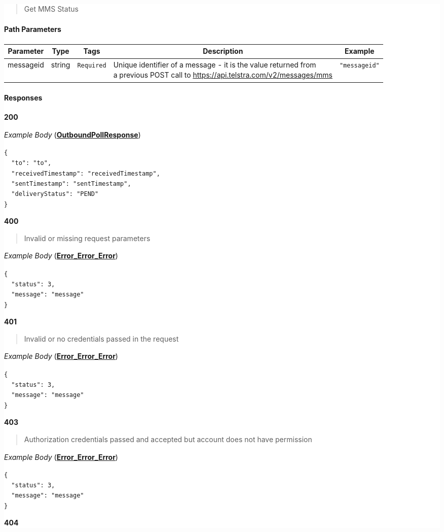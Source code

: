 > Get MMS Status




#### Path Parameters
| Parameter | Type | Tags | Description | Example |
|-----------|------| ---- |-------------| ----------------------------------- |
| messageid | string |  ``` Required ```  | Unique identifier of a message - it is the value returned from<br>a previous POST call to https://api.telstra.com/v2/messages/mms | `"messageid"` | 

#### Responses
**200** 


 *Example Body* (**[OutboundPollResponse](#outbound_poll_response)**) 

```
{
  "to": "to",
  "receivedTimestamp": "receivedTimestamp",
  "sentTimestamp": "sentTimestamp",
  "deliveryStatus": "PEND"
}
```


**400** 

> Invalid or missing request parameters


 *Example Body* (**[Error_Error_Error](#error_error_error)**) 

```
{
  "status": 3,
  "message": "message"
}
```
**401** 

> Invalid or no credentials passed in the request


 *Example Body* (**[Error_Error_Error](#error_error_error)**) 

```
{
  "status": 3,
  "message": "message"
}
```
**403** 

> Authorization credentials passed and accepted but account does
not have permission


 *Example Body* (**[Error_Error_Error](#error_error_error)**) 

```
{
  "status": 3,
  "message": "message"
}
```
**404** 
